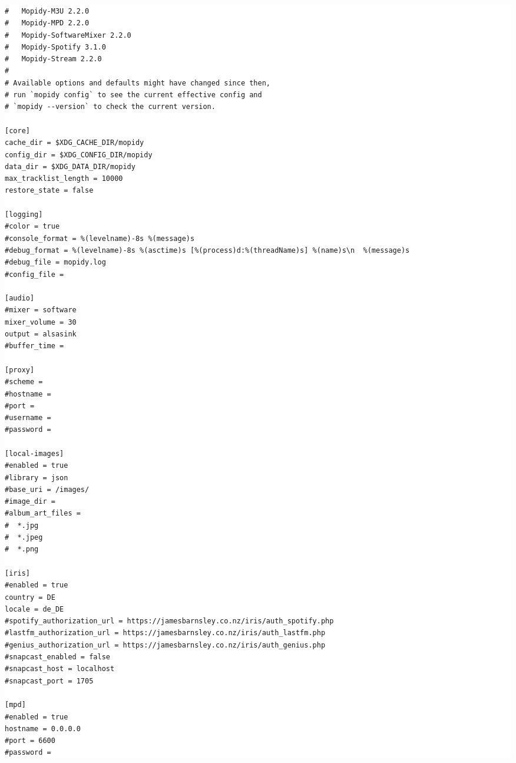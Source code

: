 ~~~
#   Mopidy-M3U 2.2.0
#   Mopidy-MPD 2.2.0
#   Mopidy-SoftwareMixer 2.2.0
#   Mopidy-Spotify 3.1.0
#   Mopidy-Stream 2.2.0
#
# Available options and defaults might have changed since then,
# run `mopidy config` to see the current effective config and
# `mopidy --version` to check the current version.

[core]
cache_dir = $XDG_CACHE_DIR/mopidy
config_dir = $XDG_CONFIG_DIR/mopidy
data_dir = $XDG_DATA_DIR/mopidy
max_tracklist_length = 10000
restore_state = false

[logging]
#color = true
#console_format = %(levelname)-8s %(message)s
#debug_format = %(levelname)-8s %(asctime)s [%(process)d:%(threadName)s] %(name)s\n  %(message)s
#debug_file = mopidy.log
#config_file =

[audio]
#mixer = software
mixer_volume = 30
output = alsasink
#buffer_time = 

[proxy]
#scheme = 
#hostname = 
#port = 
#username = 
#password = 

[local-images]
#enabled = true
#library = json
#base_uri = /images/
#image_dir = 
#album_art_files = 
#  *.jpg
#  *.jpeg
#  *.png

[iris]
#enabled = true
country = DE
locale = de_DE
#spotify_authorization_url = https://jamesbarnsley.co.nz/iris/auth_spotify.php
#lastfm_authorization_url = https://jamesbarnsley.co.nz/iris/auth_lastfm.php
#genius_authorization_url = https://jamesbarnsley.co.nz/iris/auth_genius.php
#snapcast_enabled = false
#snapcast_host = localhost
#snapcast_port = 1705

[mpd]
#enabled = true
hostname = 0.0.0.0
#port = 6600
#password = 
~~~